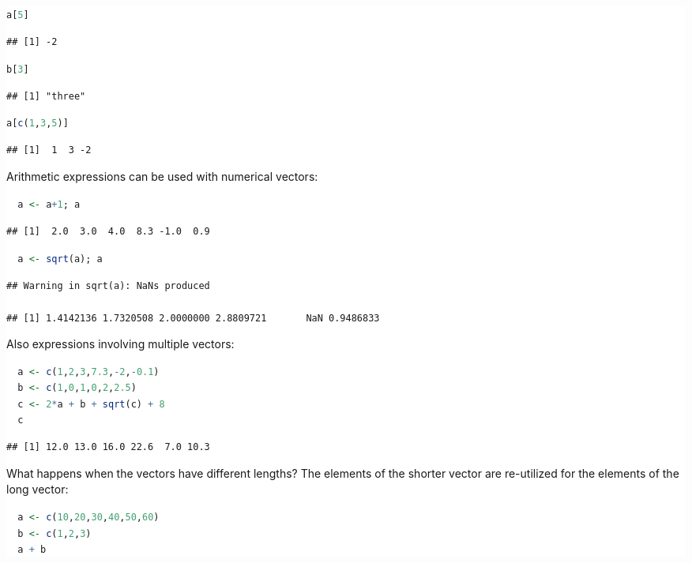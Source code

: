``` r
a[5]
```

    ## [1] -2

``` r
b[3]
```

    ## [1] "three"

``` r
a[c(1,3,5)]
```

    ## [1]  1  3 -2

Arithmetic expressions can be used with numerical vectors:

``` r
  a <- a+1; a
```

    ## [1]  2.0  3.0  4.0  8.3 -1.0  0.9

``` r
  a <- sqrt(a); a
```

    ## Warning in sqrt(a): NaNs produced

    ## [1] 1.4142136 1.7320508 2.0000000 2.8809721       NaN 0.9486833

Also expressions involving multiple vectors:

``` r
  a <- c(1,2,3,7.3,-2,-0.1)
  b <- c(1,0,1,0,2,2.5)
  c <- 2*a + b + sqrt(c) + 8
  c
```

    ## [1] 12.0 13.0 16.0 22.6  7.0 10.3

What happens when the vectors have different lengths? The elements of the shorter vector are re-utilized for the elements of the long vector:

``` r
  a <- c(10,20,30,40,50,60)
  b <- c(1,2,3)
  a + b
```
